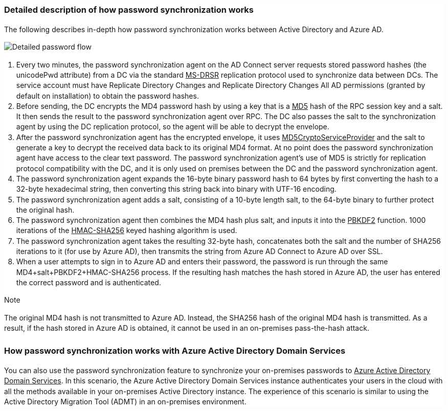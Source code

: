 ### Detailed description of how password synchronization works
The following describes in-depth how password synchronization works between Active Directory and Azure AD.

![Detailed password flow](./media/active-directory-aadconnectsync-implement-password-synchronization/arch3.png)


1. Every two minutes, the password synchronization agent on the AD Connect server requests stored password hashes (the unicodePwd attribute) from a DC via the standard [MS-DRSR](https://msdn.microsoft.com/library/cc228086.aspx) replication protocol used to synchronize data between DCs. The service account must have Replicate Directory Changes and Replicate Directory Changes All AD permissions (granted by default on installation) to obtain the password hashes.
2. Before sending, the DC encrypts the MD4 password hash by using a key that is a [MD5](http://www.rfc-editor.org/rfc/rfc1321.txt) hash of the RPC session key and a salt. It then sends the result to the password synchronization agent over RPC. The DC also passes the salt to the synchronization agent by using the DC replication protocol, so the agent will be able to decrypt the envelope.
3.	After the password synchronization agent has the encrypted envelope, it uses [MD5CryptoServiceProvider](https://msdn.microsoft.com/library/System.Security.Cryptography.MD5CryptoServiceProvider.aspx) and the salt to generate a key to decrypt the received data back to its original MD4 format. At no point does the password synchronization agent have access to the clear text password. The password synchronization agent’s use of MD5 is strictly for replication protocol compatibility with the DC, and it is only used on premises between the DC and the password synchronization agent.
4.	The password synchronization agent expands the 16-byte binary password hash to 64 bytes by first converting the hash to a 32-byte hexadecimal string, then converting this string back into binary with UTF-16 encoding.
5.	The password synchronization agent adds a salt, consisting of a 10-byte length salt, to the 64-byte binary to further protect the original hash.
6.	The password synchronization agent then combines the MD4 hash plus salt, and inputs it into the [PBKDF2](https://www.ietf.org/rfc/rfc2898.txt) function. 1000 iterations of the [HMAC-SHA256](https://msdn.microsoft.com/library/system.security.cryptography.hmacsha256.aspx) keyed hashing algorithm is used. 
7.	The password synchronization agent takes the resulting 32-byte hash, concatenates both the salt and the number of SHA256 iterations to it (for use by Azure AD), then transmits the string from Azure AD Connect to Azure AD over SSL.</br> 
8.	When a user attempts to sign in to Azure AD and enters their password, the password is run through the same MD4+salt+PBKDF2+HMAC-SHA256 process. If the resulting hash matches the hash stored in Azure AD, the user has entered the correct password and is authenticated. 

>[!Note] 
>The original MD4 hash is not transmitted to Azure AD. Instead, the SHA256 hash of the original MD4 hash is transmitted. As a result, if the hash stored in Azure AD is obtained, it cannot be used in an on-premises pass-the-hash attack.

### How password synchronization works with Azure Active Directory Domain Services
You can also use the password synchronization feature to synchronize your on-premises passwords to [Azure Active Directory Domain Services](../../active-directory-domain-services/active-directory-ds-overview.md). In this scenario, the Azure Active Directory Domain Services instance authenticates your users in the cloud with all the methods available in your on-premises Active Directory instance. The experience of this scenario is similar to using the Active Directory Migration Tool (ADMT) in an on-premises environment.
